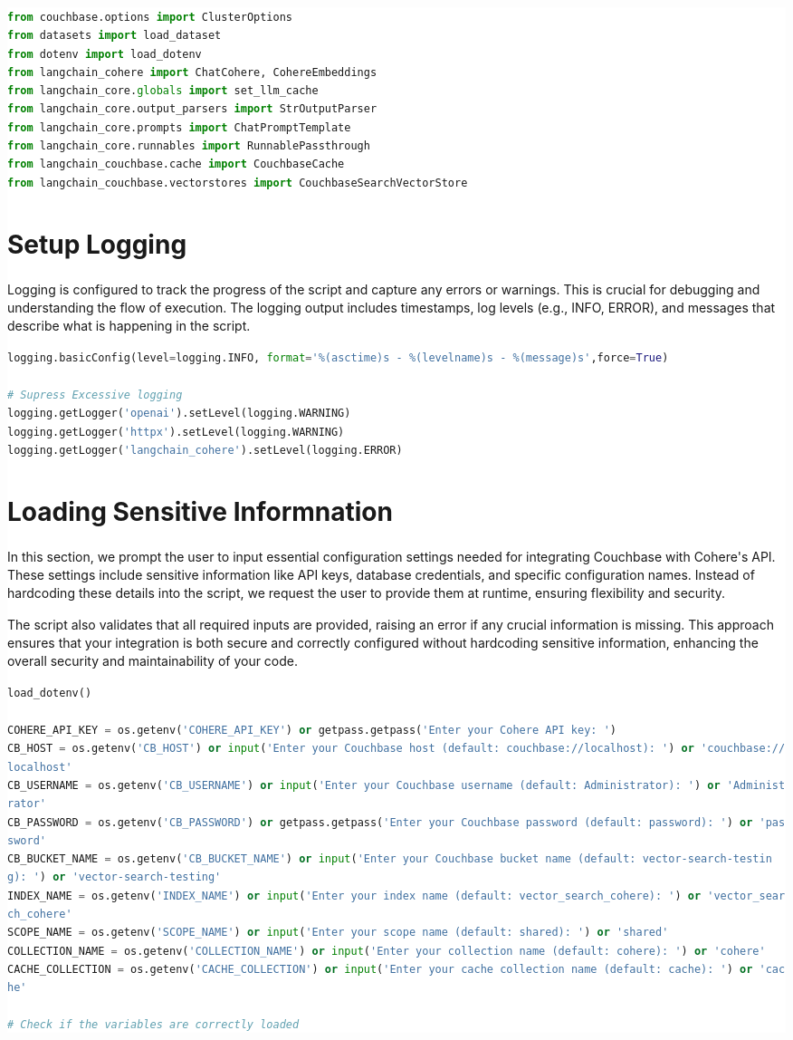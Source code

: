 ```python
from couchbase.options import ClusterOptions
from datasets import load_dataset
from dotenv import load_dotenv
from langchain_cohere import ChatCohere, CohereEmbeddings
from langchain_core.globals import set_llm_cache
from langchain_core.output_parsers import StrOutputParser
from langchain_core.prompts import ChatPromptTemplate
from langchain_core.runnables import RunnablePassthrough
from langchain_couchbase.cache import CouchbaseCache
from langchain_couchbase.vectorstores import CouchbaseSearchVectorStore
```

# Setup Logging
Logging is configured to track the progress of the script and capture any errors or warnings. This is crucial for debugging and understanding the flow of execution. The logging output includes timestamps, log levels (e.g., INFO, ERROR), and messages that describe what is happening in the script.



```python
logging.basicConfig(level=logging.INFO, format='%(asctime)s - %(levelname)s - %(message)s',force=True)

# Supress Excessive logging
logging.getLogger('openai').setLevel(logging.WARNING)
logging.getLogger('httpx').setLevel(logging.WARNING)
logging.getLogger('langchain_cohere').setLevel(logging.ERROR)

```

# Loading Sensitive Informnation
In this section, we prompt the user to input essential configuration settings needed for integrating Couchbase with Cohere's API. These settings include sensitive information like API keys, database credentials, and specific configuration names. Instead of hardcoding these details into the script, we request the user to provide them at runtime, ensuring flexibility and security.

The script also validates that all required inputs are provided, raising an error if any crucial information is missing. This approach ensures that your integration is both secure and correctly configured without hardcoding sensitive information, enhancing the overall security and maintainability of your code.


```python
load_dotenv()

COHERE_API_KEY = os.getenv('COHERE_API_KEY') or getpass.getpass('Enter your Cohere API key: ')
CB_HOST = os.getenv('CB_HOST') or input('Enter your Couchbase host (default: couchbase://localhost): ') or 'couchbase://localhost'
CB_USERNAME = os.getenv('CB_USERNAME') or input('Enter your Couchbase username (default: Administrator): ') or 'Administrator'
CB_PASSWORD = os.getenv('CB_PASSWORD') or getpass.getpass('Enter your Couchbase password (default: password): ') or 'password'
CB_BUCKET_NAME = os.getenv('CB_BUCKET_NAME') or input('Enter your Couchbase bucket name (default: vector-search-testing): ') or 'vector-search-testing'
INDEX_NAME = os.getenv('INDEX_NAME') or input('Enter your index name (default: vector_search_cohere): ') or 'vector_search_cohere'
SCOPE_NAME = os.getenv('SCOPE_NAME') or input('Enter your scope name (default: shared): ') or 'shared'
COLLECTION_NAME = os.getenv('COLLECTION_NAME') or input('Enter your collection name (default: cohere): ') or 'cohere'
CACHE_COLLECTION = os.getenv('CACHE_COLLECTION') or input('Enter your cache collection name (default: cache): ') or 'cache'

# Check if the variables are correctly loaded
```